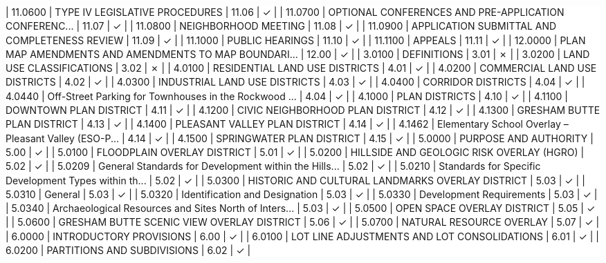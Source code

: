 | 11.0600 | TYPE IV LEGISLATIVE PROCEDURES | 11.06 | ✓ |
| 11.0700 | OPTIONAL CONFERENCES AND PRE-APPLICATION CONFERENC... | 11.07 | ✓ |
| 11.0800 | NEIGHBORHOOD MEETING | 11.08 | ✓ |
| 11.0900 | APPLICATION SUBMITTAL AND COMPLETENESS REVIEW | 11.09 | ✓ |
| 11.1000 | PUBLIC HEARINGS | 11.10 | ✓ |
| 11.1100 | APPEALS | 11.11 | ✓ |
| 12.0000 | PLAN MAP AMENDMENTS AND AMENDMENTS TO MAP BOUNDARI... | 12.00 | ✓ |
| 3.0100 | DEFINITIONS | 3.01 | ✗ |
| 3.0200 | LAND USE CLASSIFICATIONS | 3.02 | ✗ |
| 4.0100 | RESIDENTIAL LAND USE DISTRICTS | 4.01 | ✓ |
| 4.0200 | COMMERCIAL LAND USE DISTRICTS | 4.02 | ✓ |
| 4.0300 | INDUSTRIAL LAND USE DISTRICTS | 4.03 | ✓ |
| 4.0400 | CORRIDOR DISTRICTS | 4.04 | ✓ |
| 4.0440 | Off-Street Parking for Townhouses in the Rockwood ... | 4.04 | ✓ |
| 4.1000 | PLAN DISTRICTS | 4.10 | ✓ |
| 4.1100 | DOWNTOWN PLAN DISTRICT | 4.11 | ✓ |
| 4.1200 | CIVIC NEIGHBORHOOD PLAN DISTRICT | 4.12 | ✓ |
| 4.1300 | GRESHAM BUTTE PLAN DISTRICT | 4.13 | ✓ |
| 4.1400 | PLEASANT VALLEY PLAN DISTRICT | 4.14 | ✓ |
| 4.1462 | Elementary School Overlay – Pleasant Valley (ESO-P... | 4.14 | ✓ |
| 4.1500 | SPRINGWATER PLAN DISTRICT | 4.15 | ✓ |
| 5.0000 | PURPOSE AND AUTHORITY | 5.00 | ✓ |
| 5.0100 | FLOODPLAIN OVERLAY DISTRICT | 5.01 | ✓ |
| 5.0200 | HILLSIDE AND GEOLOGIC RISK OVERLAY (HGRO) | 5.02 | ✓ |
| 5.0209 | General Standards for Development within the Hills... | 5.02 | ✓ |
| 5.0210 | Standards for Specific Development Types within th... | 5.02 | ✓ |
| 5.0300 | HISTORIC AND CULTURAL LANDMARKS OVERLAY DISTRICT | 5.03 | ✓ |
| 5.0310 | General | 5.03 | ✓ |
| 5.0320 | Identification and Designation | 5.03 | ✓ |
| 5.0330 | Development Requirements | 5.03 | ✓ |
| 5.0340 | Archaeological Resources and Sites North of Inters... | 5.03 | ✓ |
| 5.0500 | OPEN SPACE OVERLAY DISTRICT | 5.05 | ✓ |
| 5.0600 | GRESHAM BUTTE SCENIC VIEW OVERLAY DISTRICT | 5.06 | ✓ |
| 5.0700 | NATURAL RESOURCE OVERLAY | 5.07 | ✓ |
| 6.0000 | INTRODUCTORY PROVISIONS | 6.00 | ✓ |
| 6.0100 | LOT LINE ADJUSTMENTS AND LOT CONSOLIDATIONS | 6.01 | ✓ |
| 6.0200 | PARTITIONS AND SUBDIVISIONS | 6.02 | ✓ |
